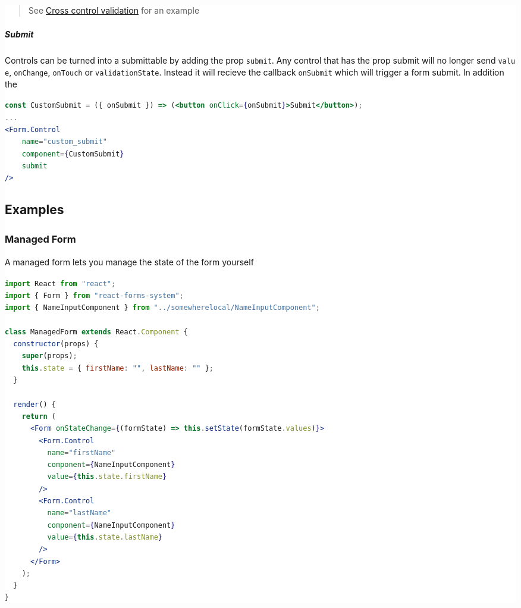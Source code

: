 > See [Cross control validation](#cross-control-validation) for an example

##### Submit

Controls can be turned into a submittable by adding the prop `submit`. Any control that has the prop submit will no longer send `value`, `onChange`, `onTouch` or `validationState`. Instead it will recieve the callback `onSubmit` which will trigger a form submit. In addition the

```jsx
const CustomSubmit = ({ onSubmit }) => (<button onClick={onSubmit}>Submit</button>);
...
<Form.Control
	name="custom_submit"
	component={CustomSubmit}
	submit
/>
```

## Examples

### Managed Form

A managed form lets you manage the state of the form yourself

```jsx
import React from "react";
import { Form } from "react-forms-system";
import { NameInputComponent } from "../somewherelocal/NameInputComponent";

class ManagedForm extends React.Component {
  constructor(props) {
    super(props);
    this.state = { firstName: "", lastName: "" };
  }

  render() {
    return (
      <Form onStateChange={(formState) => this.setState(formState.values)}>
        <Form.Control
          name="firstName"
          component={NameInputComponent}
          value={this.state.firstName}
        />
        <Form.Control
          name="lastName"
          component={NameInputComponent}
          value={this.state.lastName}
        />
      </Form>
    );
  }
}
```
